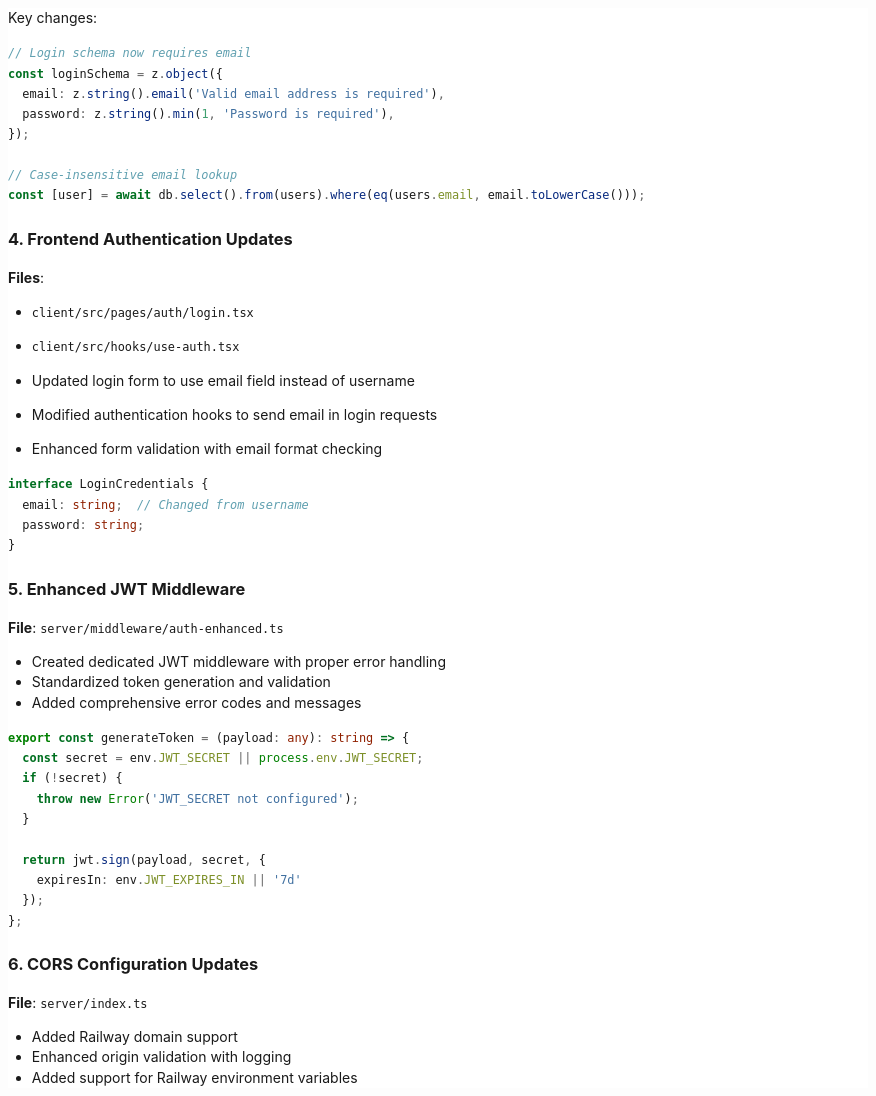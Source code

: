 Key changes:
```typescript
// Login schema now requires email
const loginSchema = z.object({
  email: z.string().email('Valid email address is required'),
  password: z.string().min(1, 'Password is required'),
});

// Case-insensitive email lookup
const [user] = await db.select().from(users).where(eq(users.email, email.toLowerCase()));
```

### 4. Frontend Authentication Updates

**Files**: 
- `client/src/pages/auth/login.tsx`
- `client/src/hooks/use-auth.tsx`

- Updated login form to use email field instead of username
- Modified authentication hooks to send email in login requests
- Enhanced form validation with email format checking

```typescript
interface LoginCredentials {
  email: string;  // Changed from username
  password: string;
}
```

### 5. Enhanced JWT Middleware

**File**: `server/middleware/auth-enhanced.ts`
- Created dedicated JWT middleware with proper error handling
- Standardized token generation and validation
- Added comprehensive error codes and messages

```typescript
export const generateToken = (payload: any): string => {
  const secret = env.JWT_SECRET || process.env.JWT_SECRET;
  if (!secret) {
    throw new Error('JWT_SECRET not configured');
  }
  
  return jwt.sign(payload, secret, {
    expiresIn: env.JWT_EXPIRES_IN || '7d'
  });
};
```

### 6. CORS Configuration Updates

**File**: `server/index.ts`
- Added Railway domain support
- Enhanced origin validation with logging
- Added support for Railway environment variables
